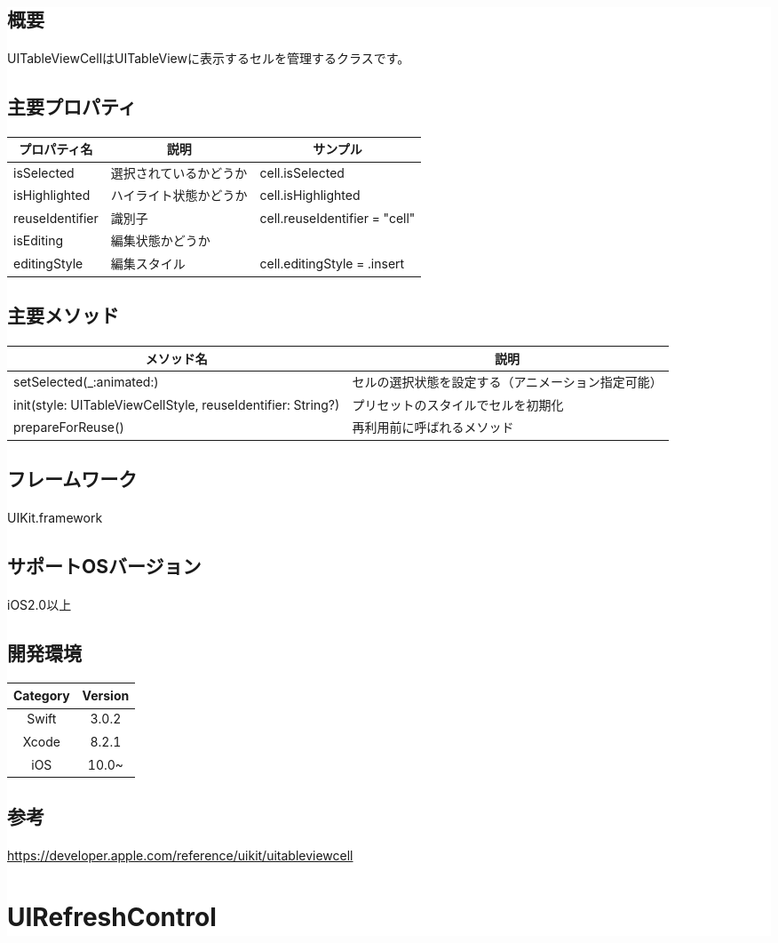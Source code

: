 ## 概要
UITableViewCellはUITableViewに表示するセルを管理するクラスです。

## 主要プロパティ

| プロパティ名 | 説明 | サンプル |
|-----------|------------|------------|
| isSelected | 選択されているかどうか | cell.isSelected |
| isHighlighted | ハイライト状態かどうか | cell.isHighlighted |
| reuseIdentifier | 識別子 | cell.reuseIdentifier = "cell" |
| isEditing | 編集状態かどうか | |
| editingStyle | 編集スタイル | cell.editingStyle = .insert |


## 主要メソッド

| メソッド名 | 説明 |
|-----------|------------|
| setSelected(_:animated:) | セルの選択状態を設定する（アニメーション指定可能） |
| init(style: UITableViewCellStyle, reuseIdentifier: String?) | プリセットのスタイルでセルを初期化 |
| prepareForReuse() | 再利用前に呼ばれるメソッド |

## フレームワーク
UIKit.framework

## サポートOSバージョン
iOS2.0以上

## 開発環境
| Category | Version |
|:-----------:|:------------:|
| Swift | 3.0.2 |
| Xcode | 8.2.1 |
| iOS | 10.0~ |

## 参考
https://developer.apple.com/reference/uikit/uitableviewcell

# UIRefreshControl
